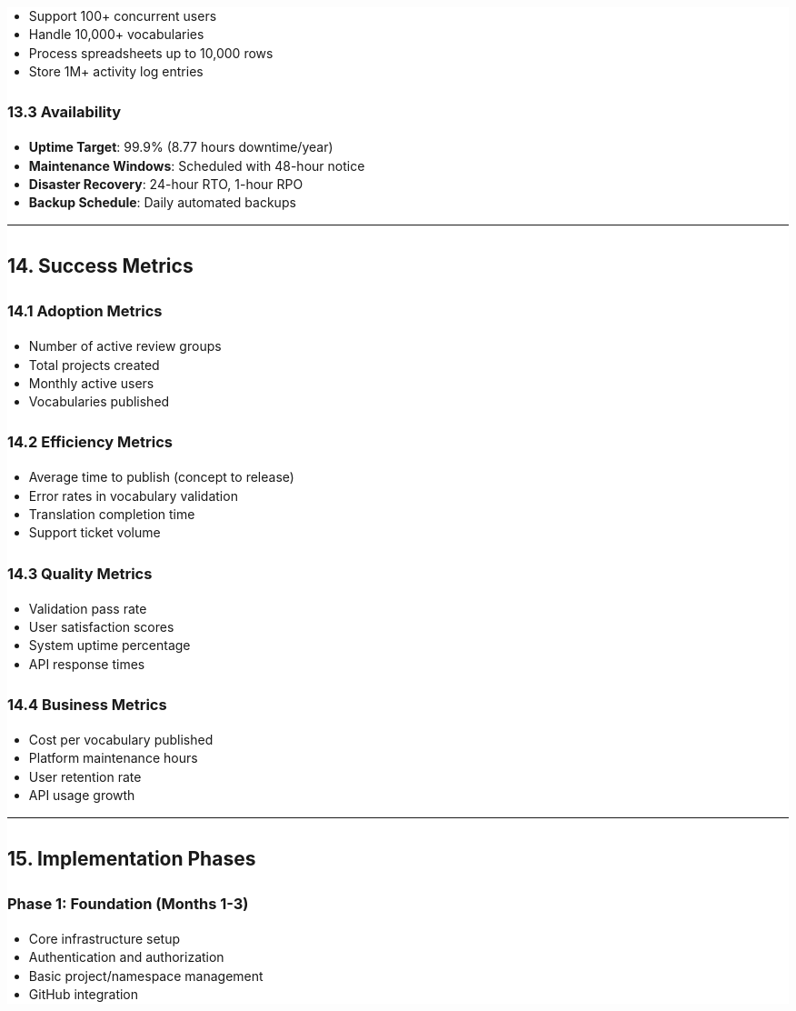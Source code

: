 - Support 100+ concurrent users
- Handle 10,000+ vocabularies
- Process spreadsheets up to 10,000 rows
- Store 1M+ activity log entries

### 13.3 Availability

- **Uptime Target**: 99.9% (8.77 hours downtime/year)
- **Maintenance Windows**: Scheduled with 48-hour notice
- **Disaster Recovery**: 24-hour RTO, 1-hour RPO
- **Backup Schedule**: Daily automated backups

---

## 14. Success Metrics

### 14.1 Adoption Metrics

- Number of active review groups
- Total projects created
- Monthly active users
- Vocabularies published

### 14.2 Efficiency Metrics

- Average time to publish (concept to release)
- Error rates in vocabulary validation
- Translation completion time
- Support ticket volume

### 14.3 Quality Metrics

- Validation pass rate
- User satisfaction scores
- System uptime percentage
- API response times

### 14.4 Business Metrics

- Cost per vocabulary published
- Platform maintenance hours
- User retention rate
- API usage growth

---

## 15. Implementation Phases

### Phase 1: Foundation (Months 1-3)
- Core infrastructure setup
- Authentication and authorization
- Basic project/namespace management
- GitHub integration
